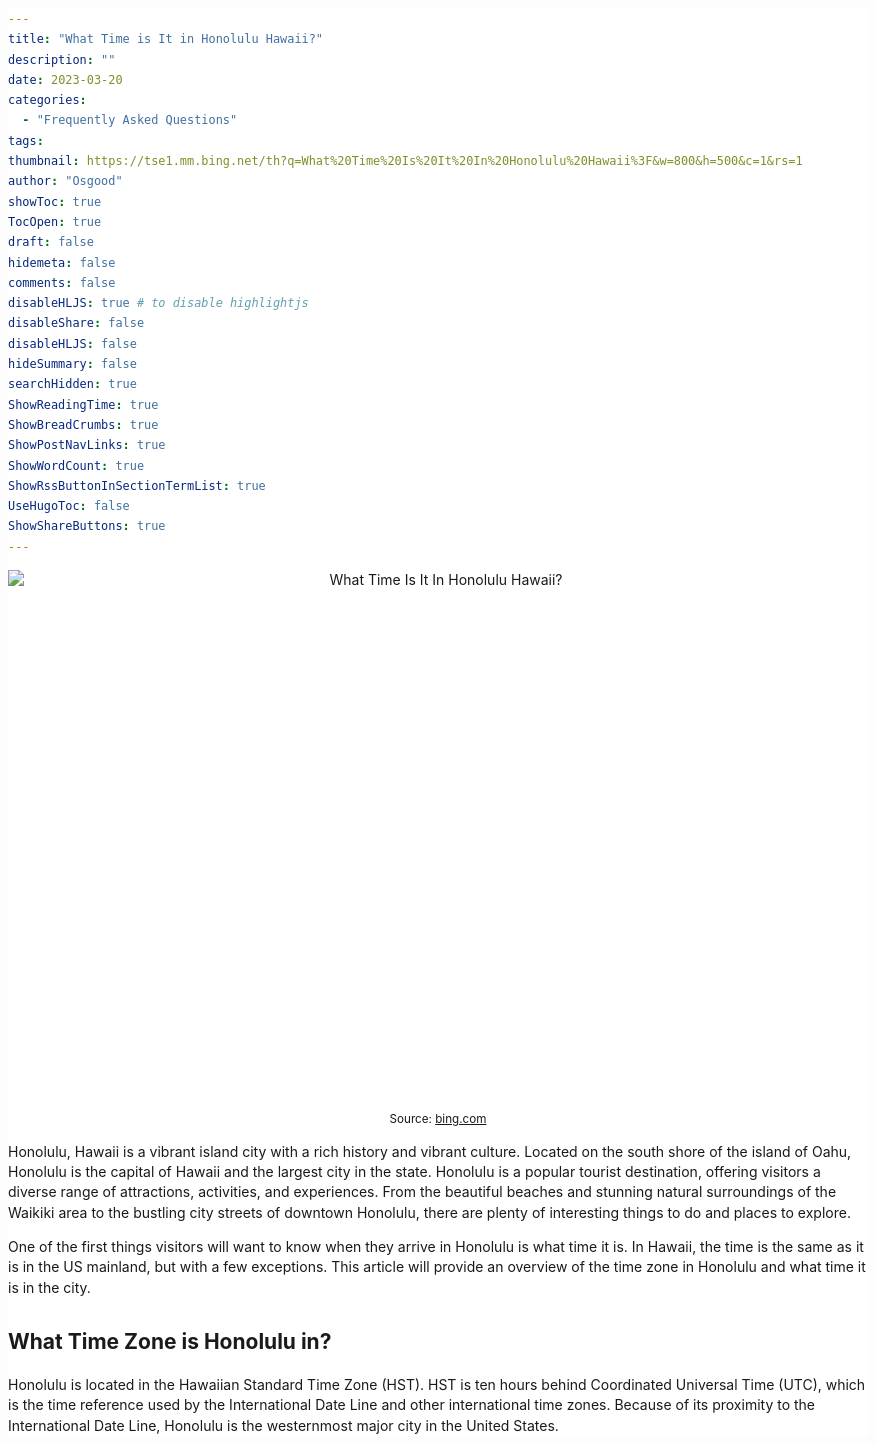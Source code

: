 ```yaml
---
title: "What Time is It in Honolulu Hawaii?"
description: ""
date: 2023-03-20
categories:
  - "Frequently Asked Questions" 
tags: 
thumbnail: https://tse1.mm.bing.net/th?q=What%20Time%20Is%20It%20In%20Honolulu%20Hawaii%3F&w=800&h=500&c=1&rs=1
author: "Osgood"
showToc: true
TocOpen: true
draft: false
hidemeta: false
comments: false
disableHLJS: true # to disable highlightjs
disableShare: false
disableHLJS: false
hideSummary: false
searchHidden: true
ShowReadingTime: true
ShowBreadCrumbs: true
ShowPostNavLinks: true
ShowWordCount: true
ShowRssButtonInSectionTermList: true
UseHugoToc: false
ShowShareButtons: true
---
```


<center>
	<img src="https://tse1.mm.bing.net/th?q=What%20Time%20Is%20It%20In%20Honolulu%20Hawaii%3F&w=800&h=500&c=1&rs=1" alt="What Time Is It In Honolulu Hawaii?" width="800" height="500" style="display: block; width: 100%; height: auto">
	<small>Source: <a href="https://www.bing.com" rel="nofollow">bing.com</a></small>
</center>

<p>Honolulu, Hawaii is a vibrant island city with a rich history and vibrant culture. Located on the south shore of the island of Oahu, Honolulu is the capital of Hawaii and the largest city in the state. Honolulu is a popular tourist destination, offering visitors a diverse range of attractions, activities, and experiences. From the beautiful beaches and stunning natural surroundings of the Waikiki area to the bustling city streets of downtown Honolulu, there are plenty of interesting things to do and places to explore.</p>

<p>One of the first things visitors will want to know when they arrive in Honolulu is what time it is. In Hawaii, the time is the same as it is in the US mainland, but with a few exceptions. This article will provide an overview of the time zone in Honolulu and what time it is in the city. </p>

<h2>What Time Zone is Honolulu in?</h2>

<p>Honolulu is located in the Hawaiian Standard Time Zone (HST). HST is ten hours behind Coordinated Universal Time (UTC), which is the time reference used by the International Date Line and other international time zones. Because of its proximity to the International Date Line, Honolulu is the westernmost major city in the United States. </p>
